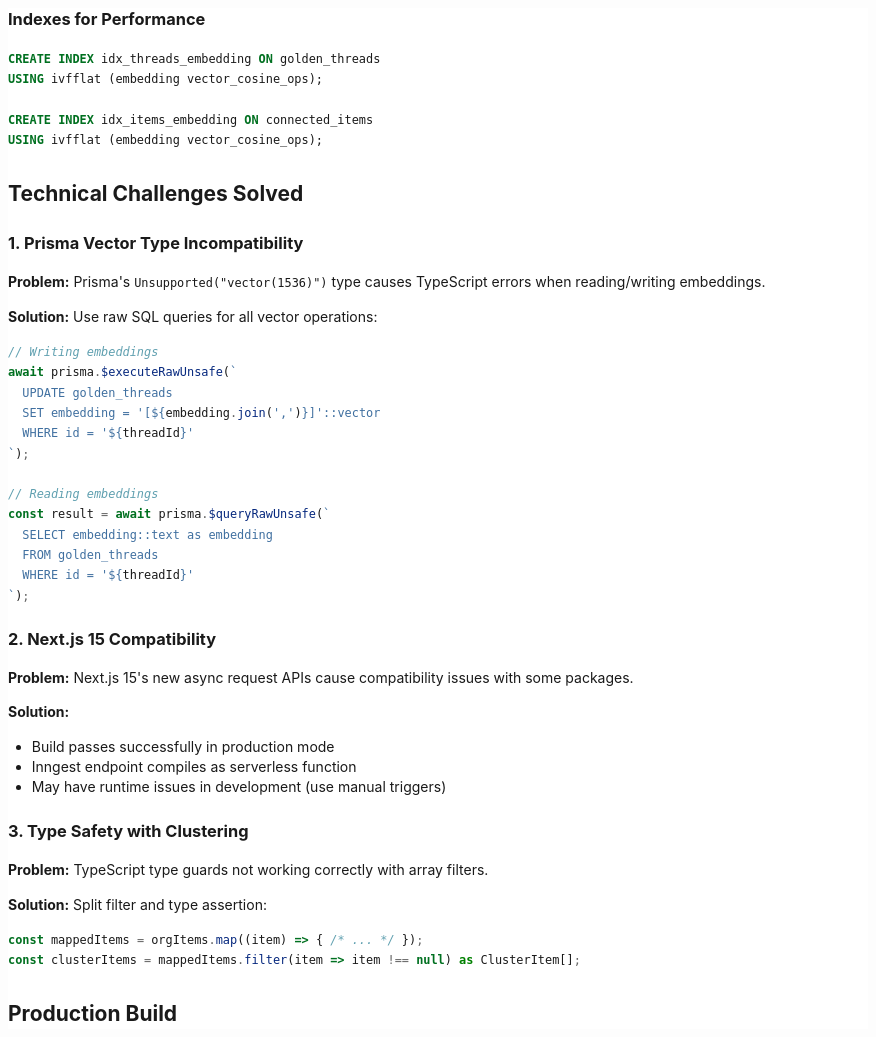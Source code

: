 ### Indexes for Performance
```sql
CREATE INDEX idx_threads_embedding ON golden_threads
USING ivfflat (embedding vector_cosine_ops);

CREATE INDEX idx_items_embedding ON connected_items
USING ivfflat (embedding vector_cosine_ops);
```

## Technical Challenges Solved

### 1. Prisma Vector Type Incompatibility
**Problem:** Prisma's `Unsupported("vector(1536)")` type causes TypeScript errors when reading/writing embeddings.

**Solution:** Use raw SQL queries for all vector operations:
```typescript
// Writing embeddings
await prisma.$executeRawUnsafe(`
  UPDATE golden_threads
  SET embedding = '[${embedding.join(',')}]'::vector
  WHERE id = '${threadId}'
`);

// Reading embeddings
const result = await prisma.$queryRawUnsafe(`
  SELECT embedding::text as embedding
  FROM golden_threads
  WHERE id = '${threadId}'
`);
```

### 2. Next.js 15 Compatibility
**Problem:** Next.js 15's new async request APIs cause compatibility issues with some packages.

**Solution:**
- Build passes successfully in production mode
- Inngest endpoint compiles as serverless function
- May have runtime issues in development (use manual triggers)

### 3. Type Safety with Clustering
**Problem:** TypeScript type guards not working correctly with array filters.

**Solution:** Split filter and type assertion:
```typescript
const mappedItems = orgItems.map((item) => { /* ... */ });
const clusterItems = mappedItems.filter(item => item !== null) as ClusterItem[];
```

## Production Build
